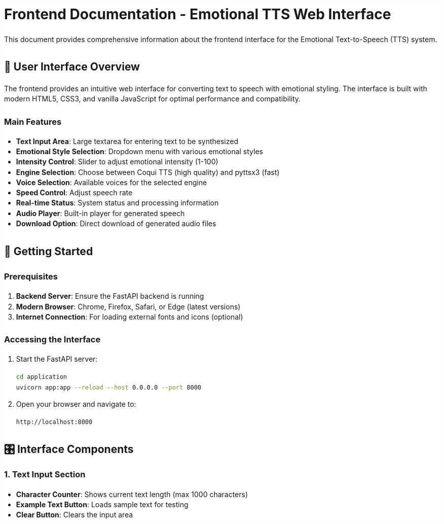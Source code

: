 # Frontend Documentation - Emotional TTS Web Interface

This document provides comprehensive information about the frontend interface for the Emotional Text-to-Speech (TTS) system.

## 🎨 User Interface Overview

The frontend provides an intuitive web interface for converting text to speech with emotional styling. The interface is built with modern HTML5, CSS3, and vanilla JavaScript for optimal performance and compatibility.

### Main Features

- **Text Input Area**: Large textarea for entering text to be synthesized
- **Emotional Style Selection**: Dropdown menu with various emotional styles
- **Intensity Control**: Slider to adjust emotional intensity (1-100)
- **Engine Selection**: Choose between Coqui TTS (high quality) and pyttsx3 (fast)
- **Voice Selection**: Available voices for the selected engine
- **Speed Control**: Adjust speech rate
- **Real-time Status**: System status and processing information
- **Audio Player**: Built-in player for generated speech
- **Download Option**: Direct download of generated audio files

## 🚀 Getting Started

### Prerequisites

1. **Backend Server**: Ensure the FastAPI backend is running
2. **Modern Browser**: Chrome, Firefox, Safari, or Edge (latest versions)
3. **Internet Connection**: For loading external fonts and icons (optional)

### Accessing the Interface

1. Start the FastAPI server:
   ```bash
   cd application
   uvicorn app:app --reload --host 0.0.0.0 --port 8000
   ```

2. Open your browser and navigate to:
   ```
   http://localhost:8000
   ```

## 🎛️ Interface Components

### 1. Text Input Section
- **Character Counter**: Shows current text length (max 1000 characters)
- **Example Text Button**: Loads sample text for testing
- **Clear Button**: Clears the input area
